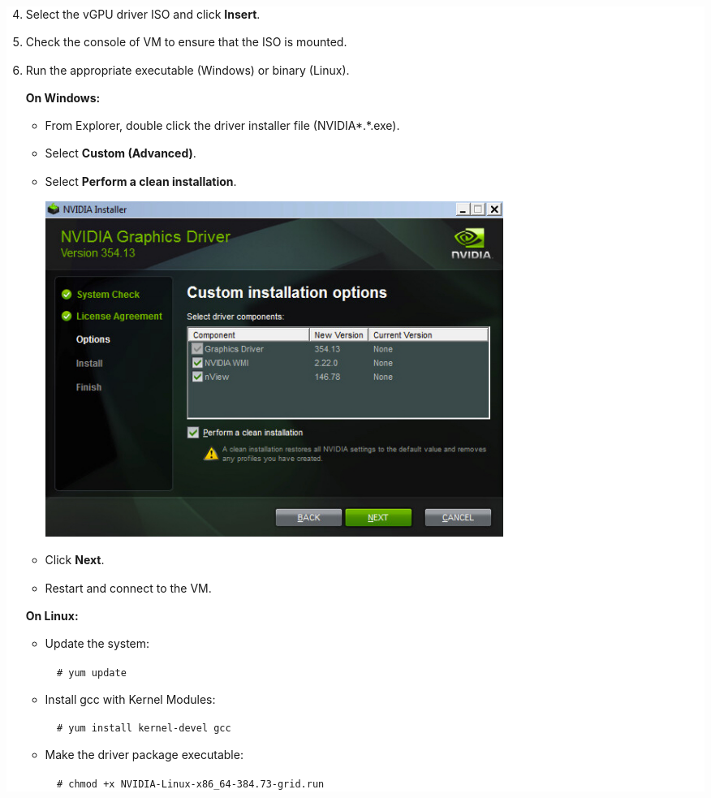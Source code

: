 4. Select the vGPU driver ISO and click **Insert**.

5. Check the console of VM to ensure that the ISO is mounted.

6. Run the appropriate executable (Windows) or binary (Linux).

    **On Windows:**

    - From Explorer, double click the driver installer file (NVIDIA*.*.exe).

    - Select **Custom (Advanced)**.

    - Select **Perform a clean installation**.

        ![Custom installation options in NVIDIA Installer](images/gpu-nvidia-win-install-driver.png)

    - Click **Next**.

    - Restart and connect to the VM.

    **On Linux:**

    - Update the system:

            # yum update

    - Install gcc with Kernel Modules:

            # yum install kernel-devel gcc

    - Make the driver package executable:

            # chmod +x NVIDIA-Linux-x86_64-384.73-grid.run
